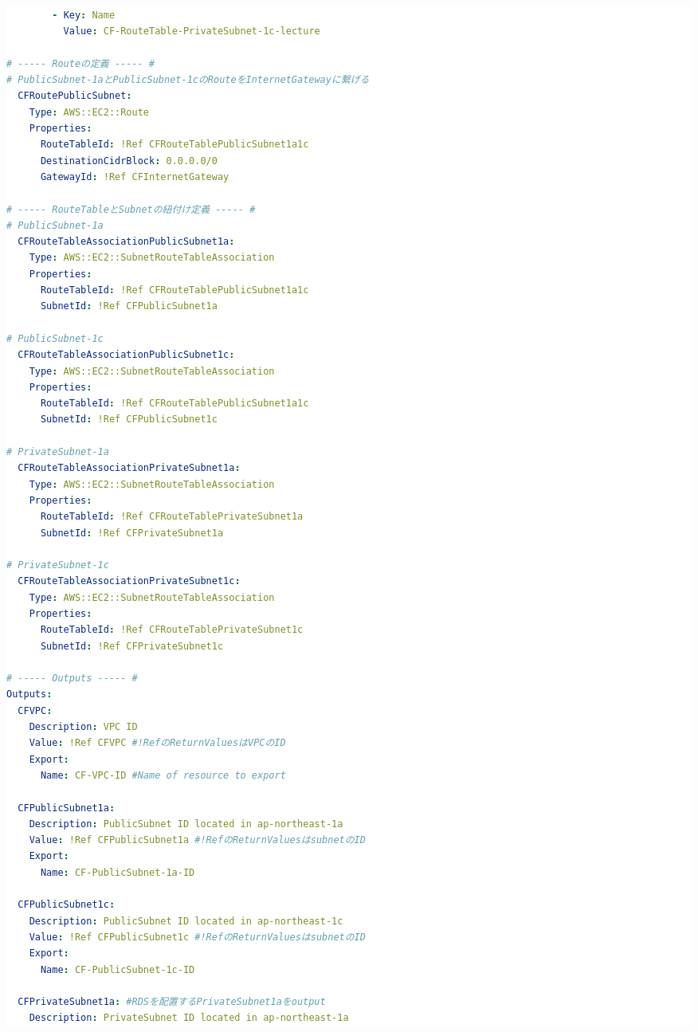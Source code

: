 ```yaml
        - Key: Name
          Value: CF-RouteTable-PrivateSubnet-1c-lecture

# ----- Routeの定義 ----- #
# PublicSubnet-1aとPublicSubnet-1cのRouteをInternetGatewayに繋げる
  CFRoutePublicSubnet:
    Type: AWS::EC2::Route
    Properties:
      RouteTableId: !Ref CFRouteTablePublicSubnet1a1c
      DestinationCidrBlock: 0.0.0.0/0
      GatewayId: !Ref CFInternetGateway

# ----- RouteTableとSubnetの紐付け定義 ----- #
# PublicSubnet-1a
  CFRouteTableAssociationPublicSubnet1a:
    Type: AWS::EC2::SubnetRouteTableAssociation
    Properties:
      RouteTableId: !Ref CFRouteTablePublicSubnet1a1c
      SubnetId: !Ref CFPublicSubnet1a

# PublicSubnet-1c
  CFRouteTableAssociationPublicSubnet1c:
    Type: AWS::EC2::SubnetRouteTableAssociation
    Properties:
      RouteTableId: !Ref CFRouteTablePublicSubnet1a1c
      SubnetId: !Ref CFPublicSubnet1c

# PrivateSubnet-1a
  CFRouteTableAssociationPrivateSubnet1a:
    Type: AWS::EC2::SubnetRouteTableAssociation
    Properties:
      RouteTableId: !Ref CFRouteTablePrivateSubnet1a
      SubnetId: !Ref CFPrivateSubnet1a

# PrivateSubnet-1c
  CFRouteTableAssociationPrivateSubnet1c:
    Type: AWS::EC2::SubnetRouteTableAssociation
    Properties:
      RouteTableId: !Ref CFRouteTablePrivateSubnet1c
      SubnetId: !Ref CFPrivateSubnet1c

# ----- Outputs ----- #
Outputs:
  CFVPC:
    Description: VPC ID
    Value: !Ref CFVPC #!RefのReturnValuesはVPCのID 
    Export:
      Name: CF-VPC-ID #Name of resource to export

  CFPublicSubnet1a:
    Description: PublicSubnet ID located in ap-northeast-1a
    Value: !Ref CFPublicSubnet1a #!RefのReturnValuesはsubnetのID
    Export:
      Name: CF-PublicSubnet-1a-ID

  CFPublicSubnet1c:
    Description: PublicSubnet ID located in ap-northeast-1c
    Value: !Ref CFPublicSubnet1c #!RefのReturnValuesはsubnetのID
    Export:
      Name: CF-PublicSubnet-1c-ID

  CFPrivateSubnet1a: #RDSを配置するPrivateSubnet1aをoutput
    Description: PrivateSubnet ID located in ap-northeast-1a
```